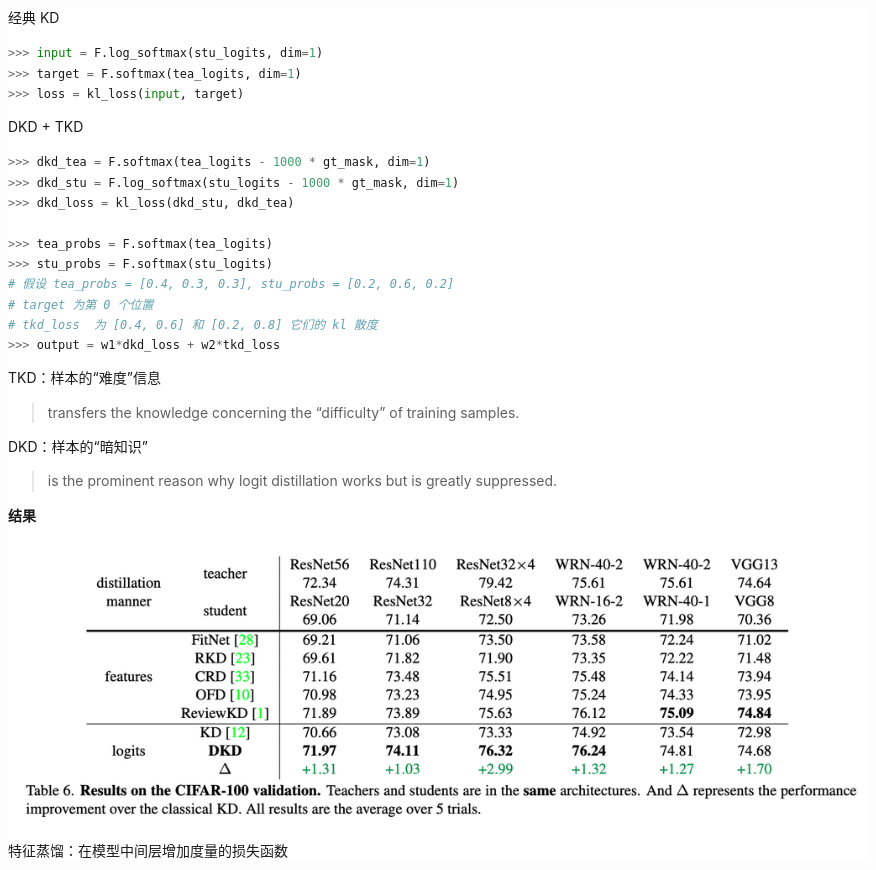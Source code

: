 经典 KD

```python
>>> input = F.log_softmax(stu_logits, dim=1)
>>> target = F.softmax(tea_logits, dim=1)
>>> loss = kl_loss(input, target)
```

DKD + TKD
```python
>>> dkd_tea = F.softmax(tea_logits - 1000 * gt_mask, dim=1)
>>> dkd_stu = F.log_softmax(stu_logits - 1000 * gt_mask, dim=1)
>>> dkd_loss = kl_loss(dkd_stu, dkd_tea)

>>> tea_probs = F.softmax(tea_logits)
>>> stu_probs = F.softmax(stu_logits)
# 假设 tea_probs = [0.4, 0.3, 0.3], stu_probs = [0.2, 0.6, 0.2]
# target 为第 0 个位置
# tkd_loss  为 [0.4, 0.6] 和 [0.2, 0.8] 它们的 kl 散度
>>> output = w1*dkd_loss + w2*tkd_loss
```

TKD：样本的“难度”信息

> transfers the knowledge concerning the “difficulty” of training samples.

DKD：样本的“暗知识”

> is the prominent reason why logit distillation works but is greatly suppressed.

**结果**

![](https://raw.githubusercontent.com/wnma3mz/blog_posts/master/imgs/kdinLLM/kd23.png)

特征蒸馏：在模型中间层增加度量的损失函数
